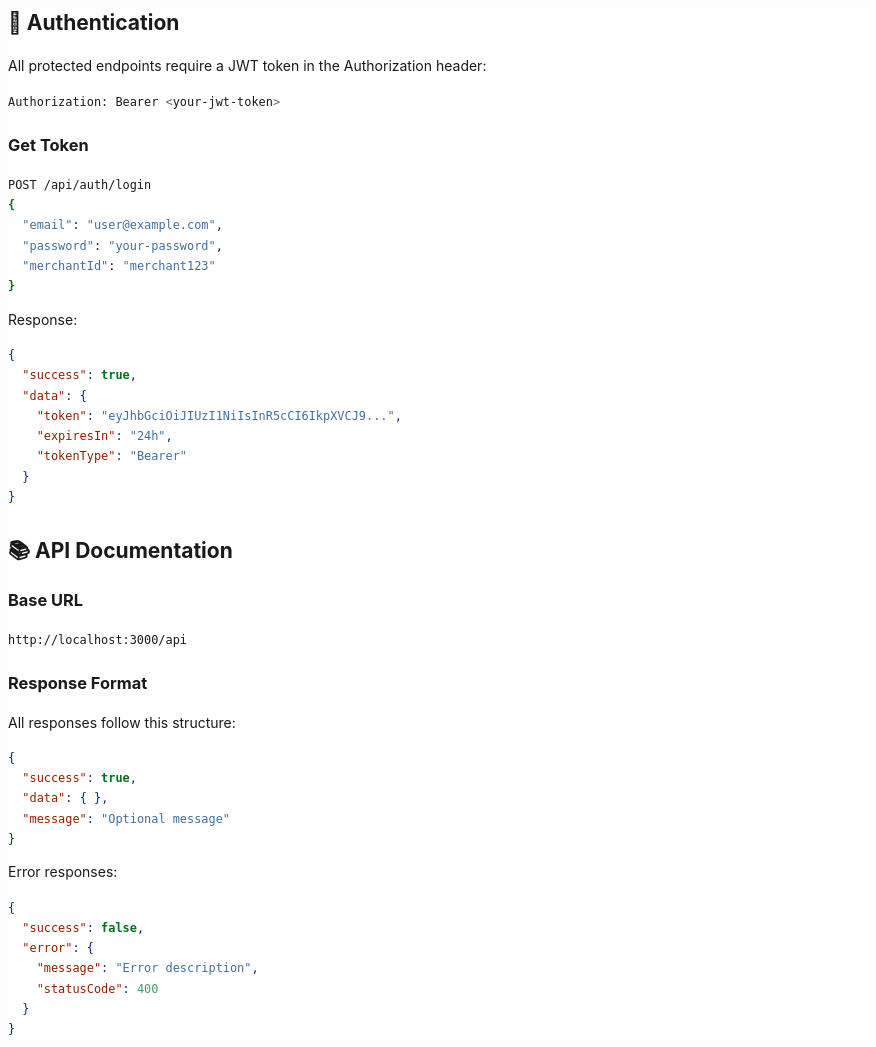 ## 🔐 Authentication

All protected endpoints require a JWT token in the Authorization header:

```bash
Authorization: Bearer <your-jwt-token>
```

### Get Token

```bash
POST /api/auth/login
{
  "email": "user@example.com",
  "password": "your-password",
  "merchantId": "merchant123"
}
```

Response:
```json
{
  "success": true,
  "data": {
    "token": "eyJhbGciOiJIUzI1NiIsInR5cCI6IkpXVCJ9...",
    "expiresIn": "24h",
    "tokenType": "Bearer"
  }
}
```

## 📚 API Documentation

### Base URL

```
http://localhost:3000/api
```

### Response Format

All responses follow this structure:

```json
{
  "success": true,
  "data": { },
  "message": "Optional message"
}
```

Error responses:

```json
{
  "success": false,
  "error": {
    "message": "Error description",
    "statusCode": 400
  }
}
```
